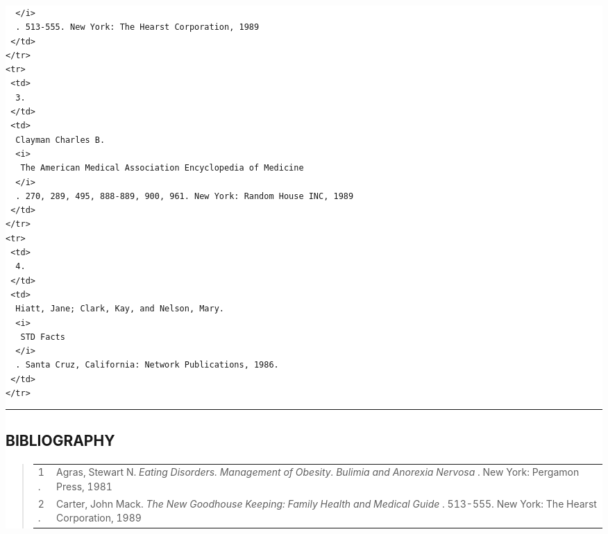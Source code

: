       </i>
      . 513-555. New York: The Hearst Corporation, 1989
     </td>
    </tr>
    <tr>
     <td>
      3.
     </td>
     <td>
      Clayman Charles B.
      <i>
       The American Medical Association Encyclopedia of Medicine
      </i>
      . 270, 289, 495, 888-889, 900, 961. New York: Random House INC, 1989
     </td>
    </tr>
    <tr>
     <td>
      4.
     </td>
     <td>
      Hiatt, Jane; Clark, Kay, and Nelson, Mary.
      <i>
       STD Facts
      </i>
      . Santa Cruz, California: Network Publications, 1986.
     </td>
    </tr>
   </table>
  </dl>
 </blockquote>
 <hr/>
 <h2>
  BIBLIOGRAPHY
 </h2>
 <blockquote>
  <dl>
   <table border="0">
    <tr>
     <td>
      1.
     </td>
     <td>
      Agras, Stewart N.
      <i>
       Eating Disorders. Management of Obesity. Bulimia and Anorexia Nervosa
      </i>
      . New York: Pergamon Press, 1981
     </td>
    </tr>
    <tr>
     <td>
      2.
     </td>
     <td>
      Carter, John Mack.
      <i>
       The New Goodhouse Keeping: Family Health and
       <b>
       </b>
       Medical Guide
      </i>
      . 513-555. New York: The Hearst Corporation, 1989
     </td>